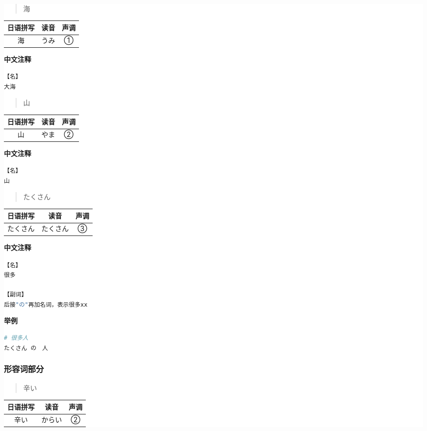 >海

| 日语拼写 | 读音 | 声调 |
| :------: | :--: | :--: |
|    海    | うみ |  ①   |

**中文注释**

```sh
【名】
大海
```

>山

| 日语拼写 | 读音 | 声调 |
| :------: | :--: | :--: |
|    山    | やま |  ②   |

**中文注释**

```sh
【名】
山
```

>たくさん

| 日语拼写 |   读音   | 声调 |
| :------: | :------: | :--: |
| たくさん | たくさん |  ③   |

**中文注释**

```sh
【名】
很多

【副词】
后接"の"再加名词，表示很多xx
```

**举例**

```sh
# 很多人
たくさん の　人
```

### 形容词部分

>辛い

| 日语拼写 |  读音  | 声调 |
| :------: | :----: | :--: |
|   辛い   | からい |  ②   |
